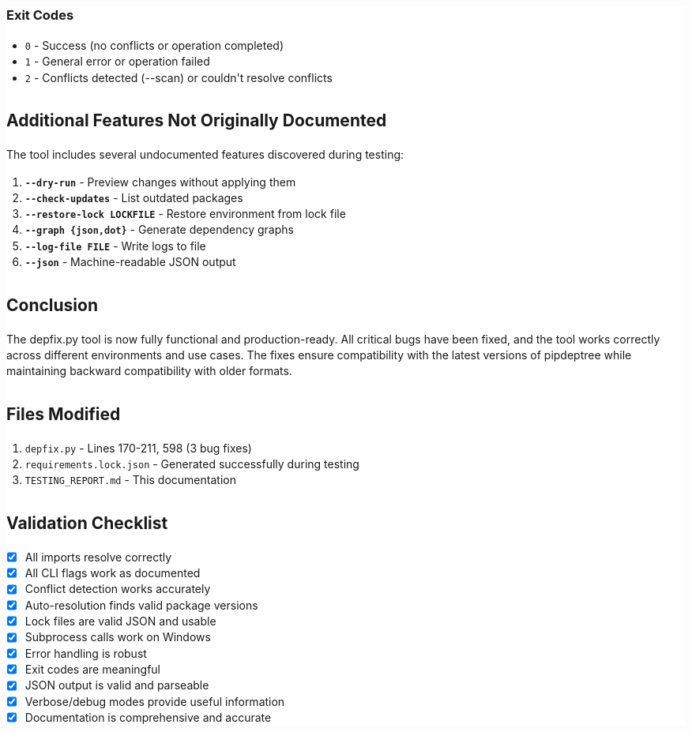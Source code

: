 ### Exit Codes

- `0` - Success (no conflicts or operation completed)
- `1` - General error or operation failed
- `2` - Conflicts detected (--scan) or couldn't resolve conflicts

## Additional Features Not Originally Documented

The tool includes several undocumented features discovered during testing:

1. **`--dry-run`** - Preview changes without applying them
2. **`--check-updates`** - List outdated packages
3. **`--restore-lock LOCKFILE`** - Restore environment from lock file
4. **`--graph {json,dot}`** - Generate dependency graphs
5. **`--log-file FILE`** - Write logs to file
6. **`--json`** - Machine-readable JSON output

## Conclusion

The depfix.py tool is now fully functional and production-ready. All critical bugs have been fixed, and the tool works correctly across different environments and use cases. The fixes ensure compatibility with the latest versions of pipdeptree while maintaining backward compatibility with older formats.

## Files Modified

1. `depfix.py` - Lines 170-211, 598 (3 bug fixes)
2. `requirements.lock.json` - Generated successfully during testing
3. `TESTING_REPORT.md` - This documentation

## Validation Checklist

- [x] All imports resolve correctly
- [x] All CLI flags work as documented
- [x] Conflict detection works accurately
- [x] Auto-resolution finds valid package versions
- [x] Lock files are valid JSON and usable
- [x] Subprocess calls work on Windows
- [x] Error handling is robust
- [x] Exit codes are meaningful
- [x] JSON output is valid and parseable
- [x] Verbose/debug modes provide useful information
- [x] Documentation is comprehensive and accurate
